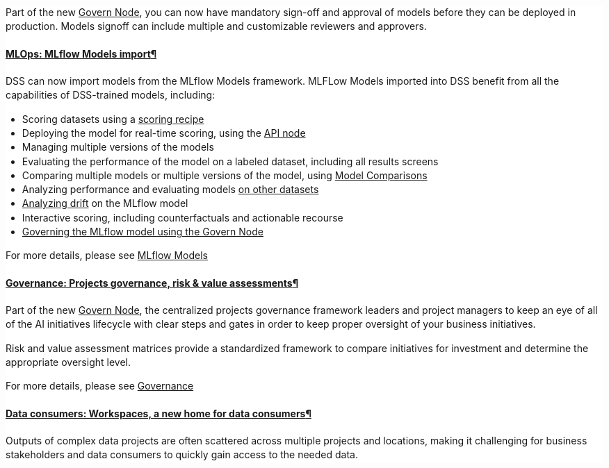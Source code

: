 
Part of the new [Govern Node](../governance/index.html), you can now have mandatory sign\-off and approval of models before they can be deployed in production. Models signoff can include multiple and customizable reviewers and approvers.




#### [MLOps: MLflow Models import](#id145)[¶](#mlops-mlflow-models-import "Permalink to this heading")


DSS can now import models from the MLflow Models framework. MLFLow Models imported into DSS benefit from all the capabilities of DSS\-trained models, including:


* Scoring datasets using a [scoring recipe](../machine-learning/supervised/explanations.html#explanations-scoring-recipe-label)
* Deploying the model for real\-time scoring, using the [API node](../apinode/index.html)
* Managing multiple versions of the models
* Evaluating the performance of the model on a labeled dataset, including all results screens
* Comparing multiple models or multiple versions of the model, using [Model Comparisons](../mlops/model-comparisons/index.html)
* Analyzing performance and evaluating models [on other datasets](../mlops/model-evaluations/index.html)
* [Analyzing drift](../mlops/drift-analysis/index.html) on the MLflow model
* Interactive scoring, including counterfactuals and actionable recourse
* [Governing the MLflow model using the Govern Node](../governance/index.html)


For more details, please see [MLflow Models](../mlops/mlflow-models/index.html)




#### [Governance: Projects governance, risk \& value assessments](#id146)[¶](#governance-projects-governance-risk-value-assessments "Permalink to this heading")


Part of the new [Govern Node](../governance/index.html), the centralized projects governance framework leaders and project managers to keep an eye of all of the AI initiatives lifecycle with clear steps and gates in order to keep proper oversight of your business initiatives.


Risk and value assessment matrices provide a standardized framework to compare initiatives for investment and determine the appropriate oversight level.


For more details, please see [Governance](../governance/index.html)




#### [Data consumers: Workspaces, a new home for data consumers](#id147)[¶](#data-consumers-workspaces-a-new-home-for-data-consumers "Permalink to this heading")


Outputs of complex data projects are often scattered across multiple projects and locations, making it challenging for business stakeholders and data consumers to quickly gain access to the needed data.
